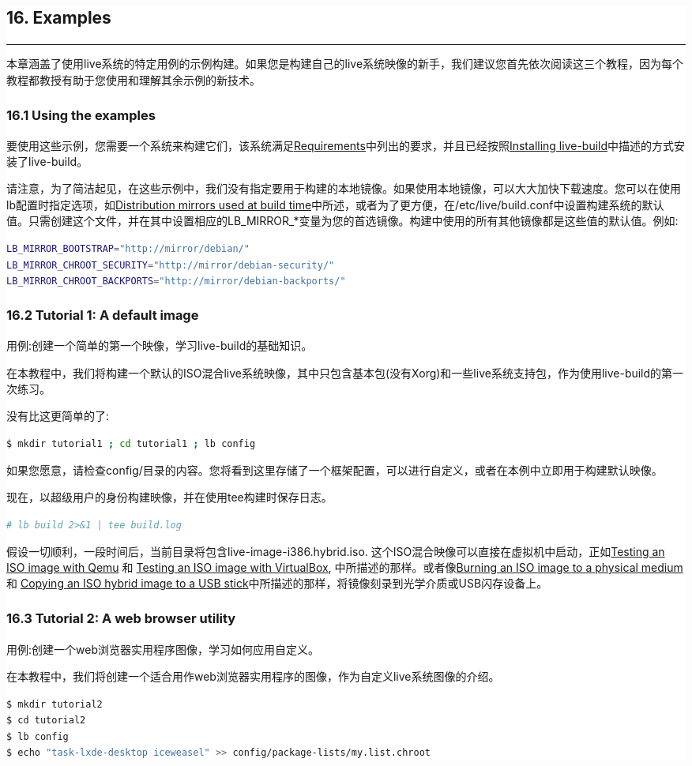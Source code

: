 
## 16. Examples
--------

本章涵盖了使用live系统的特定用例的示例构建。如果您是构建自己的live系统映像的新手，我们建议您首先依次阅读这三个教程，因为每个教程都教授有助于您使用和理解其余示例的新技术。

### 16.1 Using the examples

要使用这些示例，您需要一个系统来构建它们，该系统满足[Requirements](3.Installation.md#31-requirements)中列出的要求，并且已经按照[Installing live-build](3.Installation.md#32-installing-live-build)中描述的方式安装了live-build。

请注意，为了简洁起见，在这些示例中，我们没有指定要用于构建的本地镜像。如果使用本地镜像，可以大大加快下载速度。您可以在使用lb配置时指定选项，如[Distribution mirrors used at build time](8.Customizing_package_installation.md#813-distribution-mirrors-used-at-build-time)中所述，或者为了更方便，在/etc/live/build.conf中设置构建系统的默认值。只需创建这个文件，并在其中设置相应的LB_MIRROR_*变量为您的首选镜像。构建中使用的所有其他镜像都是这些值的默认值。例如:

```bash
LB_MIRROR_BOOTSTRAP="http://mirror/debian/"
LB_MIRROR_CHROOT_SECURITY="http://mirror/debian-security/"
LB_MIRROR_CHROOT_BACKPORTS="http://mirror/debian-backports/"
```

### 16.2 Tutorial 1: A default image

用例:创建一个简单的第一个映像，学习live-build的基础知识。

在本教程中，我们将构建一个默认的ISO混合live系统映像，其中只包含基本包(没有Xorg)和一些live系统支持包，作为使用live-build的第一次练习。

没有比这更简单的了:

```bash
$ mkdir tutorial1 ; cd tutorial1 ; lb config
```

如果您愿意，请检查config/目录的内容。您将看到这里存储了一个框架配置，可以进行自定义，或者在本例中立即用于构建默认映像。

现在，以超级用户的身份构建映像，并在使用tee构建时保存日志。

```bash
# lb build 2>&1 | tee build.log
```

假设一切顺利，一段时间后，当前目录将包含live-image-i386.hybrid.iso. 这个ISO混合映像可以直接在虚拟机中启动，正如[Testing an ISO image with Qemu](4.The_basics.md#441-testing-an-iso-image-with-qemu) 和 [Testing an ISO image with VirtualBox](4.The_basics.md#442-testing-an-iso-image-with-virtualbox), 中所描述的那样。或者像[Burning an ISO image to a physical medium](4.The_basics.md#431-burning-an-iso-image-to-a-physical-medium) 和 [Copying an ISO hybrid image to a USB stick](4.The_basics.md#432-copying-an-iso-hybrid-image-to-a-usb-stick)中所描述的那样，将镜像刻录到光学介质或USB闪存设备上。

### 16.3 Tutorial 2: A web browser utility

用例:创建一个web浏览器实用程序图像，学习如何应用自定义。

在本教程中，我们将创建一个适合用作web浏览器实用程序的图像，作为自定义live系统图像的介绍。

```bash
$ mkdir tutorial2
$ cd tutorial2
$ lb config
$ echo "task-lxde-desktop iceweasel" >> config/package-lists/my.list.chroot
```
